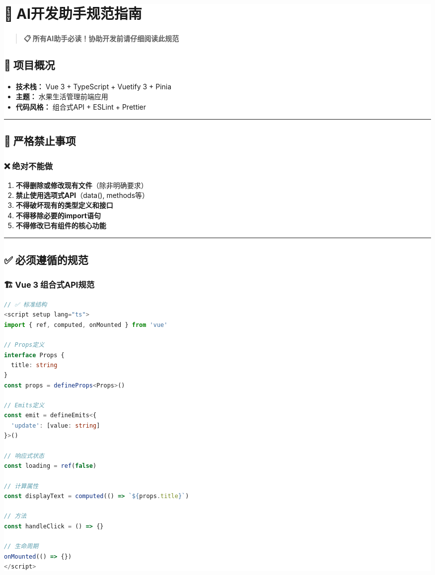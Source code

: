 # 🤖 AI开发助手规范指南

> **📋 所有AI助手必读！协助开发前请仔细阅读此规范**

## 🎯 项目概况
- **技术栈：** Vue 3 + TypeScript + Vuetify 3 + Pinia
- **主题：** 水果生活管理前端应用
- **代码风格：** 组合式API + ESLint + Prettier

---

## 🚫 严格禁止事项

### ❌ 绝对不能做
1. **不得删除或修改现有文件**（除非明确要求）
2. **禁止使用选项式API**（data(), methods等）
3. **不得破坏现有的类型定义和接口**
4. **不得移除必要的import语句**
5. **不得修改已有组件的核心功能**

---

## ✅ 必须遵循的规范

### 🏗️ Vue 3 组合式API规范
```typescript
// ✅ 标准结构
<script setup lang="ts">
import { ref, computed, onMounted } from 'vue'

// Props定义
interface Props {
  title: string
}
const props = defineProps<Props>()

// Emits定义  
const emit = defineEmits<{
  'update': [value: string]
}>()

// 响应式状态
const loading = ref(false)

// 计算属性
const displayText = computed(() => `${props.title}`)

// 方法
const handleClick = () => {}

// 生命周期
onMounted(() => {})
</script>
```
